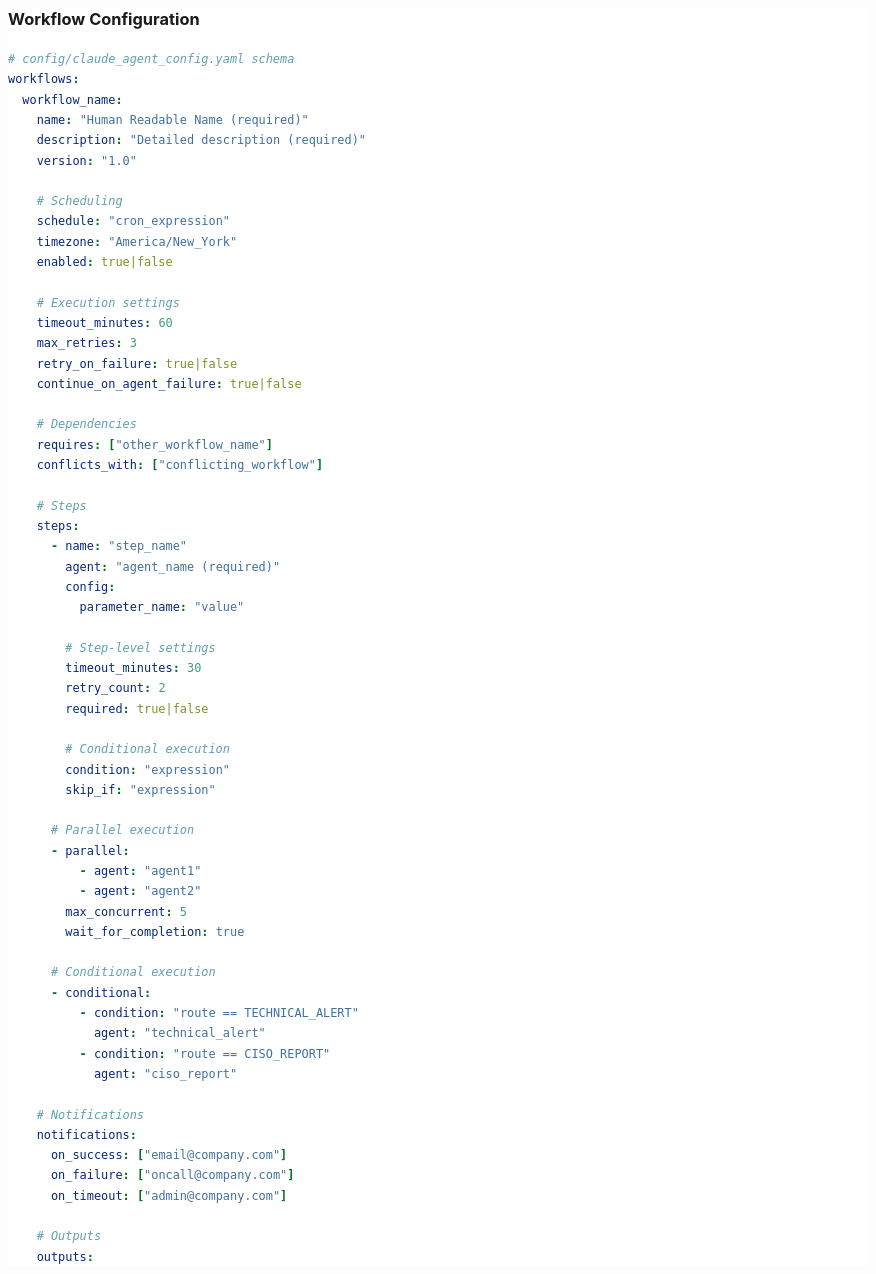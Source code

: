### Workflow Configuration

```yaml
# config/claude_agent_config.yaml schema
workflows:
  workflow_name:
    name: "Human Readable Name (required)"
    description: "Detailed description (required)"
    version: "1.0"

    # Scheduling
    schedule: "cron_expression"
    timezone: "America/New_York"
    enabled: true|false

    # Execution settings
    timeout_minutes: 60
    max_retries: 3
    retry_on_failure: true|false
    continue_on_agent_failure: true|false

    # Dependencies
    requires: ["other_workflow_name"]
    conflicts_with: ["conflicting_workflow"]

    # Steps
    steps:
      - name: "step_name"
        agent: "agent_name (required)"
        config:
          parameter_name: "value"

        # Step-level settings
        timeout_minutes: 30
        retry_count: 2
        required: true|false

        # Conditional execution
        condition: "expression"
        skip_if: "expression"

      # Parallel execution
      - parallel:
          - agent: "agent1"
          - agent: "agent2"
        max_concurrent: 5
        wait_for_completion: true

      # Conditional execution
      - conditional:
          - condition: "route == TECHNICAL_ALERT"
            agent: "technical_alert"
          - condition: "route == CISO_REPORT"
            agent: "ciso_report"

    # Notifications
    notifications:
      on_success: ["email@company.com"]
      on_failure: ["oncall@company.com"]
      on_timeout: ["admin@company.com"]

    # Outputs
    outputs:
```
